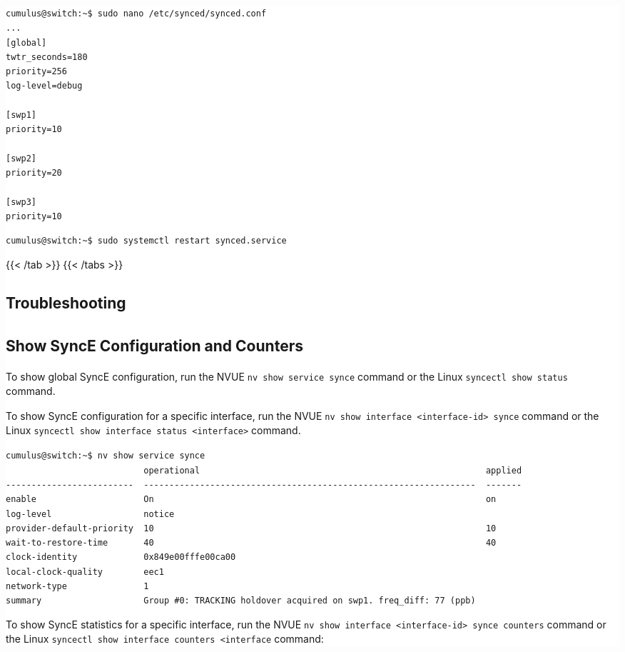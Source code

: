 ```
cumulus@switch:~$ sudo nano /etc/synced/synced.conf
...
[global]
twtr_seconds=180
priority=256
log-level=debug

[swp1]
priority=10
 
[swp2]
priority=20
 
[swp3]
priority=10
```

```
cumulus@switch:~$ sudo systemctl restart synced.service
```

{{< /tab >}}
{{< /tabs >}}

## Troubleshooting

## Show SyncE Configuration and Counters

To show global SyncE configuration, run the NVUE `nv show service synce` command or the Linux `syncectl show status` command.

To show SyncE configuration for a specific interface, run the NVUE `nv show interface <interface-id> synce` command or the Linux  `syncectl show interface status <interface>` command.

```
cumulus@switch:~$ nv show service synce
                           operational                                                        applied
-------------------------  -----------------------------------------------------------------  -------
enable                     On                                                                 on
log-level                  notice
provider-default-priority  10                                                                 10
wait-to-restore-time       40                                                                 40
clock-identity             0x849e00fffe00ca00
local-clock-quality        eec1
network-type               1
summary                    Group #0: TRACKING holdover acquired on swp1. freq_diff: 77 (ppb)
```

To show SyncE statistics for a specific interface, run the NVUE `nv show interface <interface-id> synce counters` command or the Linux `syncectl show interface counters <interface` command:
